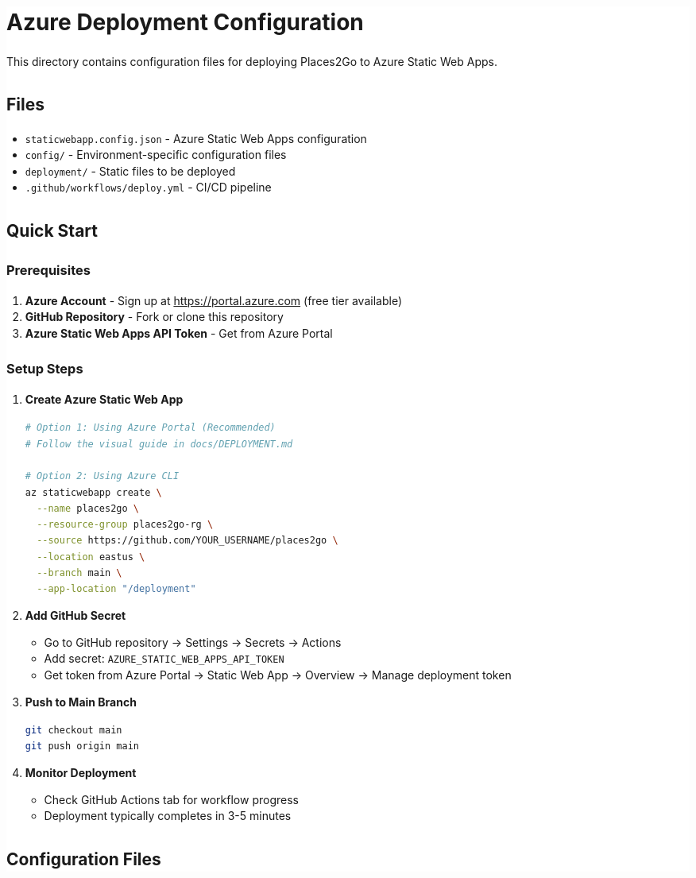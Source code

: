 # Azure Deployment Configuration

This directory contains configuration files for deploying Places2Go to Azure Static Web Apps.

## Files

- `staticwebapp.config.json` - Azure Static Web Apps configuration
- `config/` - Environment-specific configuration files
- `deployment/` - Static files to be deployed
- `.github/workflows/deploy.yml` - CI/CD pipeline

## Quick Start

### Prerequisites

1. **Azure Account** - Sign up at https://portal.azure.com (free tier available)
2. **GitHub Repository** - Fork or clone this repository
3. **Azure Static Web Apps API Token** - Get from Azure Portal

### Setup Steps

1. **Create Azure Static Web App**
   ```bash
   # Option 1: Using Azure Portal (Recommended)
   # Follow the visual guide in docs/DEPLOYMENT.md
   
   # Option 2: Using Azure CLI
   az staticwebapp create \
     --name places2go \
     --resource-group places2go-rg \
     --source https://github.com/YOUR_USERNAME/places2go \
     --location eastus \
     --branch main \
     --app-location "/deployment"
   ```

2. **Add GitHub Secret**
   - Go to GitHub repository → Settings → Secrets → Actions
   - Add secret: `AZURE_STATIC_WEB_APPS_API_TOKEN`
   - Get token from Azure Portal → Static Web App → Overview → Manage deployment token

3. **Push to Main Branch**
   ```bash
   git checkout main
   git push origin main
   ```

4. **Monitor Deployment**
   - Check GitHub Actions tab for workflow progress
   - Deployment typically completes in 3-5 minutes

## Configuration Files
